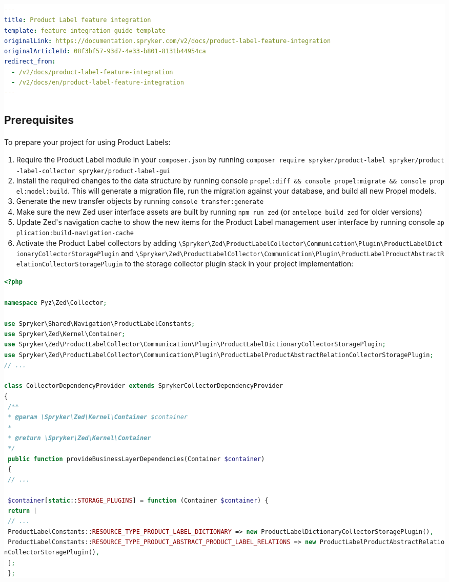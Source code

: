 ```yaml
---
title: Product Label feature integration
template: feature-integration-guide-template
originalLink: https://documentation.spryker.com/v2/docs/product-label-feature-integration
originalArticleId: 08f3bf57-93d7-4e33-b801-8131b44954ca
redirect_from:
  - /v2/docs/product-label-feature-integration
  - /v2/docs/en/product-label-feature-integration
---
```


## Prerequisites

To prepare your project for using Product Labels:

1. Require the Product Label module in your `composer.json` by running `composer require spryker/product-label spryker/product-label-collector spryker/product-label-gui`
2. Install the required changes to the data structure by running console `propel:diff && console propel:migrate && console propel:model:build`. This will generate a migration file, run the migration against your database, and build all new Propel models.
3. Generate the new transfer objects by running `console transfer:generate`
4. Make sure the new Zed user interface assets are built by running `npm run zed` (or `antelope build zed` for older versions)
5. Update Zed's navigation cache to show the new items for the Product Label management user interface by running console `application:build-navigation-cache`
6. Activate the Product Label collectors by adding `\Spryker\Zed\ProductLabelCollector\Communication\Plugin\ProductLabelDictionaryCollectorStoragePlugin` and `\Spryker\Zed\ProductLabelCollector\Communication\Plugin\ProductLabelProductAbstractRelationCollectorStoragePlugin` to the storage collector plugin stack in your project implementation:

```php
<?php

namespace Pyz\Zed\Collector;

use Spryker\Shared\Navigation\ProductLabelConstants;
use Spryker\Zed\Kernel\Container;
use Spryker\Zed\ProductLabelCollector\Communication\Plugin\ProductLabelDictionaryCollectorStoragePlugin;
use Spryker\Zed\ProductLabelCollector\Communication\Plugin\ProductLabelProductAbstractRelationCollectorStoragePlugin;
// ...

class CollectorDependencyProvider extends SprykerCollectorDependencyProvider
{
 /**
 * @param \Spryker\Zed\Kernel\Container $container
 *
 * @return \Spryker\Zed\Kernel\Container
 */
 public function provideBusinessLayerDependencies(Container $container)
 {
 // ...

 $container[static::STORAGE_PLUGINS] = function (Container $container) {
 return [
 // ...
 ProductLabelConstants::RESOURCE_TYPE_PRODUCT_LABEL_DICTIONARY => new ProductLabelDictionaryCollectorStoragePlugin(),
 ProductLabelConstants::RESOURCE_TYPE_PRODUCT_ABSTRACT_PRODUCT_LABEL_RELATIONS => new ProductLabelProductAbstractRelationCollectorStoragePlugin(),
 ];
 };
```